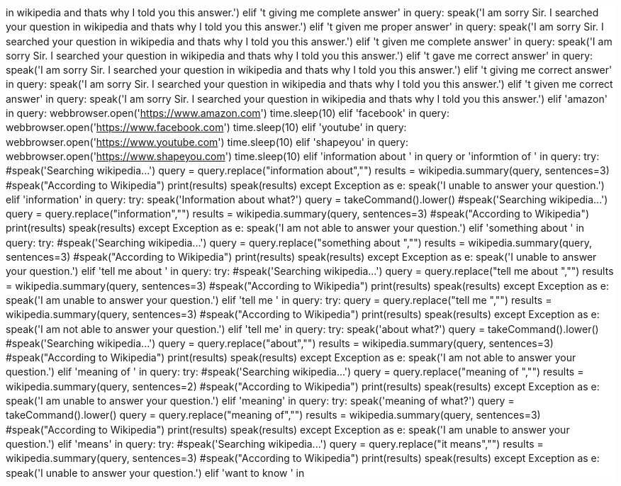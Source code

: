 in wikipedia and thats  why I told you this answer.')         elif 't giving me complete answer' in query:             speak('I am sorry Sir. I searched your question in wikipedia and thats  why I told you this answer.')         elif 't given me proper answer' in query:             speak('I am sorry Sir. I searched your question in wikipedia and thats  why I told you this answer.')         elif 't given me complete answer' in query:             speak('I am sorry Sir. I searched your question in wikipedia and thats  why I told you this answer.')         elif 't gave me correct answer' in query:             speak('I am sorry Sir. I searched your question in wikipedia and thats  why I told you this answer.')         elif 't giving me correct answer' in query:             speak('I am sorry Sir. I searched your question in wikipedia and thats  why I told you this answer.')         elif 't given me correct answer' in query:             speak('I am sorry Sir. I searched your question in wikipedia and thats  why I told you this answer.')                  elif 'amazon' in query:             webbrowser.open('https://www.amazon.com')             time.sleep(10)         elif 'facebook' in query:             webbrowser.open('https://www.facebook.com')             time.sleep(10)         elif 'youtube' in query:             webbrowser.open('https://www.youtube.com')               time.sleep(10)         elif 'shapeyou' in query:             webbrowser.open('https://www.shapeyou.com')               time.sleep(10)                      elif 'information about ' in query or 'informtion of ' in query:             try:                 #speak('Searching wikipedia...')                 query = query.replace("information about","")                 results = wikipedia.summary(query, sentences=3)                 #speak("According to Wikipedia")                 print(results)                 speak(results)             except Exception as e:                 speak('I unable to answer your question.')                                   elif 'information' in query:             try:                 speak('Information about what?')                 query = takeCommand().lower()                 #speak('Searching wikipedia...')                 query = query.replace("information","")                 results = wikipedia.summary(query, sentences=3)                 #speak("According to Wikipedia")                 print(results)                 speak(results)             except Exception as e:                 speak('I am not able to answer your question.')                                      elif 'something about ' in query:             try:                 #speak('Searching wikipedia...')                 query = query.replace("something about ","")                 results = wikipedia.summary(query, sentences=3)                 #speak("According to Wikipedia")                 print(results)                 speak(results)             except Exception as e:                 speak('I unable to answer your question.')                                           elif 'tell me about ' in query:             try:                 #speak('Searching wikipedia...')                 query = query.replace("tell me about ","")                 results = wikipedia.summary(query, sentences=3)                 #speak("According to Wikipedia")                 print(results)                 speak(results)             except Exception as e:                 speak('I am unable to answer your question.')                                           elif 'tell me ' in query:             try:                 query = query.replace("tell me ","")                 results = wikipedia.summary(query, sentences=3)                 #speak("According to Wikipedia")                 print(results)                 speak(results)             except Exception as e:                 speak('I am not able to answer your question.')                                                        elif 'tell me' in query:             try:                 speak('about what?')                 query = takeCommand().lower()                 #speak('Searching wikipedia...')                 query = query.replace("about","")                 results = wikipedia.summary(query, sentences=3)                 #speak("According to Wikipedia")                 print(results)                 speak(results)             except Exception as e:                 speak('I am not able to answer your question.')                                       elif 'meaning of ' in query:             try:                 #speak('Searching wikipedia...')                 query = query.replace("meaning of ","")                 results = wikipedia.summary(query, sentences=2)                 #speak("According to Wikipedia")                 print(results)                 speak(results)             except Exception as e:                 speak('I am unable to answer your question.')                                           elif 'meaning' in query:             try:                 speak('meaning of what?')                 query = takeCommand().lower()                 query = query.replace("meaning of","")                 results = wikipedia.summary(query, sentences=3)                 #speak("According to Wikipedia")                 print(results)                 speak(results)             except Exception as e:                 speak('I am unable to answer your question.')                                           elif 'means' in query:             try:                 #speak('Searching wikipedia...')                 query = query.replace("it means","")                 results = wikipedia.summary(query, sentences=3)                 #speak("According to Wikipedia")                 print(results)                 speak(results)             except Exception as e:                 speak('I unable to answer your question.')                                       elif 'want to know ' in